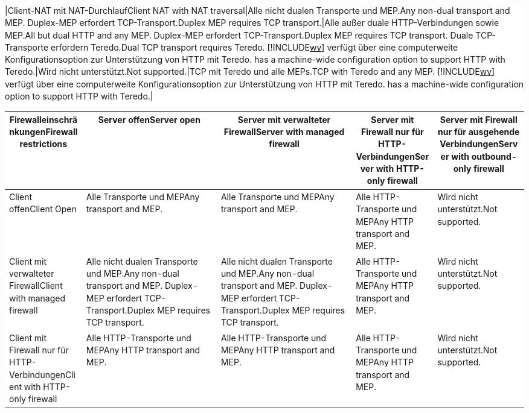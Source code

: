 |<span data-ttu-id="247e4-195">Client-NAT mit NAT-Durchlauf</span><span class="sxs-lookup"><span data-stu-id="247e4-195">Client NAT with NAT traversal</span></span>|<span data-ttu-id="247e4-196">Alle nicht dualen Transporte und MEP.</span><span class="sxs-lookup"><span data-stu-id="247e4-196">Any non-dual transport and MEP.</span></span> <span data-ttu-id="247e4-197">Duplex-MEP erfordert TCP-Transport.</span><span class="sxs-lookup"><span data-stu-id="247e4-197">Duplex MEP requires TCP transport.</span></span>|<span data-ttu-id="247e4-198">Alle außer duale HTTP-Verbindungen sowie MEP.</span><span class="sxs-lookup"><span data-stu-id="247e4-198">All but dual HTTP and any MEP.</span></span> <span data-ttu-id="247e4-199">Duplex-MEP erfordert TCP-Transport.</span><span class="sxs-lookup"><span data-stu-id="247e4-199">Duplex MEP requires TCP transport.</span></span> <span data-ttu-id="247e4-200">Duale TCP-Transporte erfordern Teredo.</span><span class="sxs-lookup"><span data-stu-id="247e4-200">Dual TCP transport requires Teredo.</span></span> [!INCLUDE[wv](../../../../includes/wv-md.md)]<span data-ttu-id="247e4-201"> verfügt über eine computerweite Konfigurationsoption zur Unterstützung von HTTP mit Teredo.</span><span class="sxs-lookup"><span data-stu-id="247e4-201"> has a machine-wide configuration option to support HTTP with Teredo.</span></span>|<span data-ttu-id="247e4-202">Wird nicht unterstützt.</span><span class="sxs-lookup"><span data-stu-id="247e4-202">Not supported.</span></span>|<span data-ttu-id="247e4-203">TCP mit Teredo und alle MEPs.</span><span class="sxs-lookup"><span data-stu-id="247e4-203">TCP with Teredo and any MEP.</span></span> [!INCLUDE[wv](../../../../includes/wv-md.md)]<span data-ttu-id="247e4-204"> verfügt über eine computerweite Konfigurationsoption zur Unterstützung von HTTP mit Teredo.</span><span class="sxs-lookup"><span data-stu-id="247e4-204"> has a machine-wide configuration option to support HTTP with Teredo.</span></span>|  
  
|<span data-ttu-id="247e4-205">Firewalleinschränkungen</span><span class="sxs-lookup"><span data-stu-id="247e4-205">Firewall restrictions</span></span>|<span data-ttu-id="247e4-206">Server offen</span><span class="sxs-lookup"><span data-stu-id="247e4-206">Server open</span></span>|<span data-ttu-id="247e4-207">Server mit verwalteter Firewall</span><span class="sxs-lookup"><span data-stu-id="247e4-207">Server with managed firewall</span></span>|<span data-ttu-id="247e4-208">Server mit Firewall nur für HTTP-Verbindungen</span><span class="sxs-lookup"><span data-stu-id="247e4-208">Server with HTTP-only firewall</span></span>|<span data-ttu-id="247e4-209">Server mit Firewall nur für ausgehende Verbindungen</span><span class="sxs-lookup"><span data-stu-id="247e4-209">Server with outbound-only firewall</span></span>|  
|---------------------------|-----------------|----------------------------------|-------------------------------------|-----------------------------------------|  
|<span data-ttu-id="247e4-210">Client offen</span><span class="sxs-lookup"><span data-stu-id="247e4-210">Client Open</span></span>|<span data-ttu-id="247e4-211">Alle Transporte und MEP</span><span class="sxs-lookup"><span data-stu-id="247e4-211">Any transport and MEP.</span></span>|<span data-ttu-id="247e4-212">Alle Transporte und MEP</span><span class="sxs-lookup"><span data-stu-id="247e4-212">Any transport and MEP.</span></span>|<span data-ttu-id="247e4-213">Alle HTTP-Transporte und MEP</span><span class="sxs-lookup"><span data-stu-id="247e4-213">Any HTTP transport and MEP.</span></span>|<span data-ttu-id="247e4-214">Wird nicht unterstützt.</span><span class="sxs-lookup"><span data-stu-id="247e4-214">Not supported.</span></span>|  
|<span data-ttu-id="247e4-215">Client mit verwalteter Firewall</span><span class="sxs-lookup"><span data-stu-id="247e4-215">Client with managed firewall</span></span>|<span data-ttu-id="247e4-216">Alle nicht dualen Transporte und MEP.</span><span class="sxs-lookup"><span data-stu-id="247e4-216">Any non-dual transport and MEP.</span></span> <span data-ttu-id="247e4-217">Duplex-MEP erfordert TCP-Transport.</span><span class="sxs-lookup"><span data-stu-id="247e4-217">Duplex MEP requires TCP transport.</span></span>|<span data-ttu-id="247e4-218">Alle nicht dualen Transporte und MEP.</span><span class="sxs-lookup"><span data-stu-id="247e4-218">Any non-dual transport and MEP.</span></span> <span data-ttu-id="247e4-219">Duplex-MEP erfordert TCP-Transport.</span><span class="sxs-lookup"><span data-stu-id="247e4-219">Duplex MEP requires TCP transport.</span></span>|<span data-ttu-id="247e4-220">Alle HTTP-Transporte und MEP</span><span class="sxs-lookup"><span data-stu-id="247e4-220">Any HTTP transport and MEP.</span></span>|<span data-ttu-id="247e4-221">Wird nicht unterstützt.</span><span class="sxs-lookup"><span data-stu-id="247e4-221">Not supported.</span></span>|  
|<span data-ttu-id="247e4-222">Client mit Firewall nur für HTTP-Verbindungen</span><span class="sxs-lookup"><span data-stu-id="247e4-222">Client with HTTP-only firewall</span></span>|<span data-ttu-id="247e4-223">Alle HTTP-Transporte und MEP</span><span class="sxs-lookup"><span data-stu-id="247e4-223">Any HTTP transport and MEP.</span></span>|<span data-ttu-id="247e4-224">Alle HTTP-Transporte und MEP</span><span class="sxs-lookup"><span data-stu-id="247e4-224">Any HTTP transport and MEP.</span></span>|<span data-ttu-id="247e4-225">Alle HTTP-Transporte und MEP</span><span class="sxs-lookup"><span data-stu-id="247e4-225">Any HTTP transport and MEP.</span></span>|<span data-ttu-id="247e4-226">Wird nicht unterstützt.</span><span class="sxs-lookup"><span data-stu-id="247e4-226">Not supported.</span></span>|  
